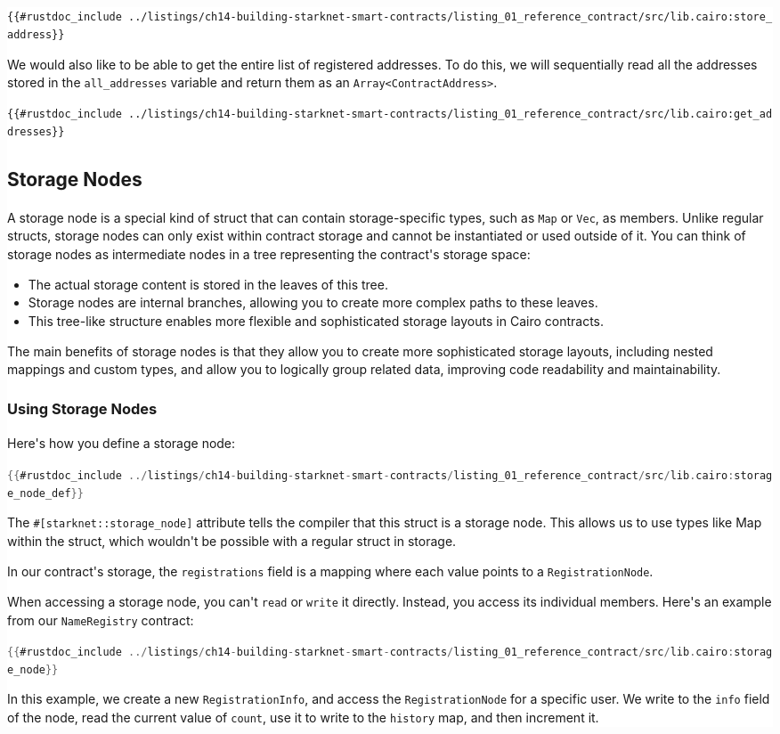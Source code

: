 ```rust, noplayground
{{#rustdoc_include ../listings/ch14-building-starknet-smart-contracts/listing_01_reference_contract/src/lib.cairo:store_address}}
```

We would also like to be able to get the entire list of registered addresses. To do this, we will sequentially read all the addresses stored in the `all_addresses` variable and return them as an `Array<ContractAddress>`.

```rust, noplayground
{{#rustdoc_include ../listings/ch14-building-starknet-smart-contracts/listing_01_reference_contract/src/lib.cairo:get_addresses}}
```

## Storage Nodes

A storage node is a special kind of struct that can contain storage-specific types, such as `Map` or `Vec`, as members. Unlike regular structs, storage nodes can only exist within contract storage and cannot be instantiated or used outside of it.
You can think of storage nodes as intermediate nodes in a tree representing the contract's storage space:

- The actual storage content is stored in the leaves of this tree.
- Storage nodes are internal branches, allowing you to create more complex paths to these leaves.
- This tree-like structure enables more flexible and sophisticated storage layouts in Cairo contracts.

The main benefits of storage nodes is that they allow you to create more sophisticated storage layouts, including nested mappings and custom types, and allow you to logically group related data, improving code readability and maintainability.

### Using Storage Nodes

Here's how you define a storage node:

```rust
{{#rustdoc_include ../listings/ch14-building-starknet-smart-contracts/listing_01_reference_contract/src/lib.cairo:storage_node_def}}
```

The `#[starknet::storage_node]` attribute tells the compiler that this struct is a storage node. This allows us to use types like Map within the struct, which wouldn't be possible with a regular struct in storage.

In our contract's storage, the `registrations` field is a mapping where each value points to a `RegistrationNode`.

When accessing a storage node, you can't `read` or `write` it directly. Instead, you access its individual members. Here's an example from our `NameRegistry` contract:

```rust
{{#rustdoc_include ../listings/ch14-building-starknet-smart-contracts/listing_01_reference_contract/src/lib.cairo:storage_node}}
```

In this example, we create a new `RegistrationInfo`, and access the `RegistrationNode` for a specific user. We write to the `info` field of the node, read the current value of `count`, use it to write to the `history` map, and then increment it.


[structs chapter]: ./ch05-00-using-structs-to-structure-related-data.md
[custom types storage layout]: ./ch14-01-contract-storage.md#storing-custom-types
[storage mappings]: ./ch14-01-contract-storage.md#storage-mappings
[storage nodes]: ./ch14-01-contract-storage.md#storage-nodes
[storage addresses]: ./ch14-01-contract-storage.html#addresses-of-storage-variables
[storage addresses]: ./ch14-01-contract-storage.html#addresses-of-storage-variables